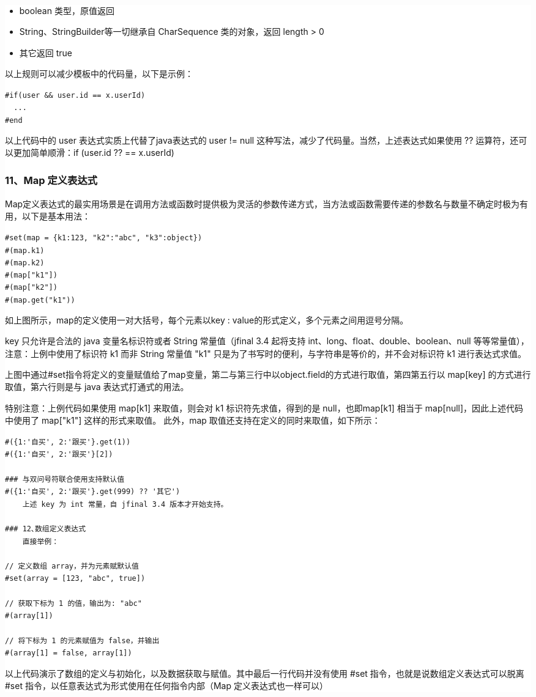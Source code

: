 - boolean 类型，原值返回

- String、StringBuilder等一切继承自 CharSequence 类的对象，返回 length > 0

- 其它返回 true

以上规则可以减少模板中的代码量，以下是示例：
```
#if(user && user.id == x.userId)
  ...
#end
```
以上代码中的 user 表达式实质上代替了java表达式的 user != null 这种写法，减少了代码量。当然，上述表达式如果使用 ?? 运算符，还可以更加简单顺滑：if (user.id ?? == x.userId)

### 11、Map 定义表达式
Map定义表达式的最实用场景是在调用方法或函数时提供极为灵活的参数传递方式，当方法或函数需要传递的参数名与数量不确定时极为有用，以下是基本用法：
```
#set(map = {k1:123, "k2":"abc", "k3":object})
#(map.k1)
#(map.k2)
#(map["k1"])
#(map["k2"])
#(map.get("k1"))
```
如上图所示，map的定义使用一对大括号，每个元素以key : value的形式定义，多个元素之间用逗号分隔。

key 只允许是合法的 java 变量名标识符或者 String 常量值（jfinal 3.4 起将支持 int、long、float、double、boolean、null 等等常量值），注意：上例中使用了标识符 k1 而非 String 常量值 "k1" 只是为了书写时的便利，与字符串是等价的，并不会对标识符 k1 进行表达式求值。

上图中通过#set指令将定义的变量赋值给了map变量，第二与第三行中以object.field的方式进行取值，第四第五行以 map[key] 的方式进行取值，第六行则是与 java 表达式打通式的用法。

特别注意：上例代码如果使用 map[k1] 来取值，则会对 k1 标识符先求值，得到的是 null，也即map[k1] 相当于 map[null]，因此上述代码中使用了 map["k1"] 这样的形式来取值。
此外，map 取值还支持在定义的同时来取值，如下所示：
```
#({1:'自买', 2:'跟买'}.get(1))
#({1:'自买', 2:'跟买'}[2])
 
### 与双问号符联合使用支持默认值
#({1:'自买', 2:'跟买'}.get(999) ?? '其它')
    上述 key 为 int 常量，自 jfinal 3.4 版本才开始支持。

### 12､数组定义表达式
    直接举例：

// 定义数组 array，并为元素赋默认值
#set(array = [123, "abc", true])
 
// 获取下标为 1 的值，输出为: "abc"
#(array[1])
 
// 将下标为 1 的元素赋值为 false，并输出
#(array[1] = false, array[1])
```
以上代码演示了数组的定义与初始化，以及数据获取与赋值。其中最后一行代码并没有使用 #set 指令，也就是说数组定义表达式可以脱离 #set 指令，以任意表达式为形式使用在任何指令内部（Map 定义表达式也一样可以）
